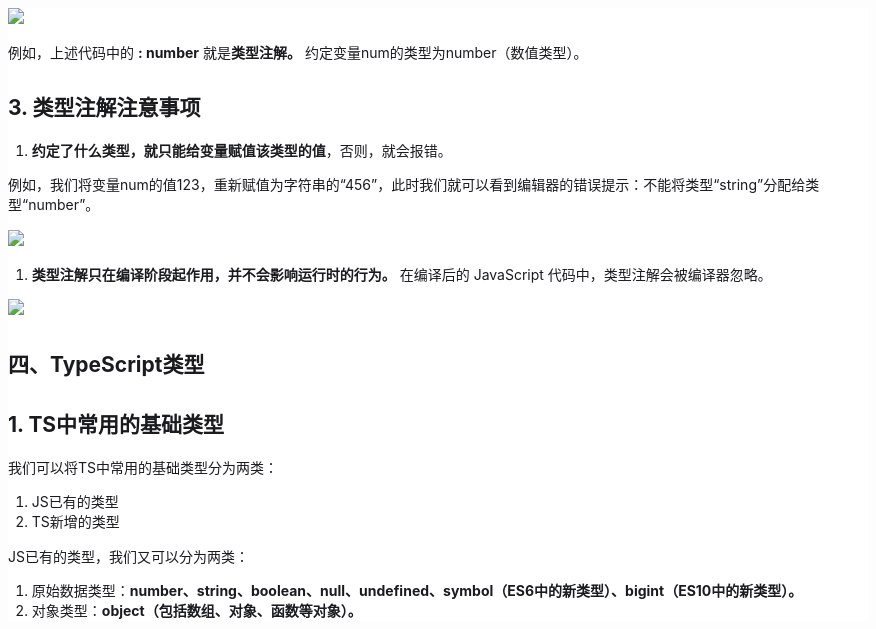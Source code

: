 <font style="color:rgb(25, 27, 31);">  
</font>

![](https://cdn.nlark.com/yuque/0/2025/png/27350975/1739763902373-4a6d3ae3-0644-41f7-868f-f5f8b0d72a2a.png)

<font style="color:rgb(25, 27, 31);">  
</font>

<font style="color:rgb(25, 27, 31);">例如，上述代码中的</font><font style="color:rgb(25, 27, 31);"> </font>**<font style="color:rgb(25, 27, 31);">: number</font>**<font style="color:rgb(25, 27, 31);"> </font><font style="color:rgb(25, 27, 31);">就是</font>**<font style="color:rgb(25, 27, 31);">类型注解。</font>**<font style="color:rgb(25, 27, 31);"> </font><font style="color:rgb(25, 27, 31);">约定变量num的类型为number（数值类型）。</font>

## **<font style="color:rgb(25, 27, 31);">3. 类型注解注意事项</font>**
1. **<font style="color:rgb(25, 27, 31);">约定了什么类型，就只能给变量赋值该类型的值</font>**<font style="color:rgb(25, 27, 31);">，否则，就会报错。</font>

<font style="color:rgb(25, 27, 31);">例如，我们将变量num的值123，重新赋值为字符串的“456”，此时我们就可以看到编辑器的错误提示：不能将类型“string”分配给类型“number”。</font>

<font style="color:rgb(25, 27, 31);">  
</font>

![](https://cdn.nlark.com/yuque/0/2025/png/27350975/1739763903197-0e9397de-8e27-4e28-a0bc-7dcc2c69a3e2.png)

<font style="color:rgb(25, 27, 31);">  
</font>

1. **<font style="color:rgb(25, 27, 31);">类型注解只在编译阶段起作用，并不会影响运行时的行为。</font>**<font style="color:rgb(25, 27, 31);"> </font><font style="color:rgb(25, 27, 31);">在编译后的 JavaScript 代码中，类型注解会被编译器忽略。</font>

<font style="color:rgb(25, 27, 31);">  
</font>

![](https://cdn.nlark.com/yuque/0/2025/png/27350975/1739763902933-1b07181f-4296-4f08-92ef-01f96118a4d8.png)

<font style="color:rgb(25, 27, 31);">  
</font>

## **<font style="color:rgb(25, 27, 31);">四、TypeScript类型</font>**
## **<font style="color:rgb(25, 27, 31);">1. TS中常用的基础类型</font>**
<font style="color:rgb(25, 27, 31);">我们可以将TS中常用的基础类型分为两类：</font>

1. <font style="color:rgb(25, 27, 31);">JS已有的类型</font>
2. <font style="color:rgb(25, 27, 31);">TS新增的类型</font>

<font style="color:rgb(25, 27, 31);">JS已有的类型，我们又可以分为两类：</font>

1. <font style="color:rgb(25, 27, 31);">原始数据类型：</font>**<font style="color:rgb(25, 27, 31);">number、string、boolean、null、undefined、symbol（ES6中的新类型）、bigint（ES10中的新类型）。</font>**
2. <font style="color:rgb(25, 27, 31);">对象类型：</font>**<font style="color:rgb(25, 27, 31);">object（包括数组、对象、函数等对象）。</font>**
